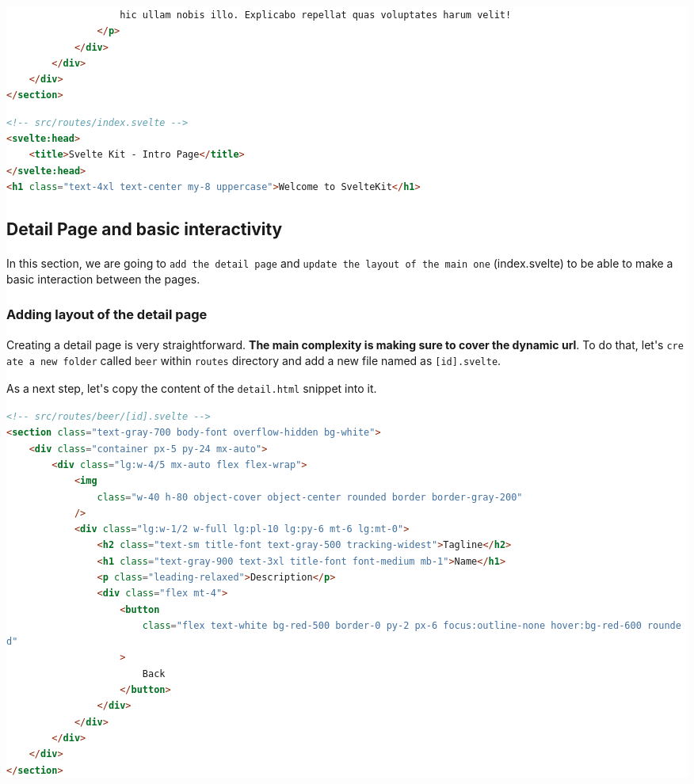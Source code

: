 ```html
					hic ullam nobis illo. Explicabo repellat quas voluptates harum velit!
				</p>
			</div>
		</div>
	</div>
</section>
```

```html
<!-- src/routes/index.svelte -->
<svelte:head>
	<title>Svelte Kit - Intro Page</title>
</svelte:head>
<h1 class="text-4xl text-center my-8 uppercase">Welcome to SvelteKit</h1>
```

## Detail Page and basic interactivity

In this section, we are going to `add the detail page` and `update the layout of the main one` (index.svelte) to be able to make a basic interaction between the pages.

### Adding layout of the detail page

Creating a detail page is very straightforward. **The main complexity is making sure to cover the dynamic url**. To do that, let's `create a new folder` called `beer` within `routes` directory and add a new file named as `[id].svelte`.

As a next step, let's copy the content of the `detail.html` snippet into it.

```html
<!-- src/routes/beer/[id].svelte -->
<section class="text-gray-700 body-font overflow-hidden bg-white">
	<div class="container px-5 py-24 mx-auto">
		<div class="lg:w-4/5 mx-auto flex flex-wrap">
			<img
				class="w-40 h-80 object-cover object-center rounded border border-gray-200"
			/>
			<div class="lg:w-1/2 w-full lg:pl-10 lg:py-6 mt-6 lg:mt-0">
				<h2 class="text-sm title-font text-gray-500 tracking-widest">Tagline</h2>
				<h1 class="text-gray-900 text-3xl title-font font-medium mb-1">Name</h1>
				<p class="leading-relaxed">Description</p>
				<div class="flex mt-4">
					<button
						class="flex text-white bg-red-500 border-0 py-2 px-6 focus:outline-none hover:bg-red-600 rounded"
					>
						Back
					</button>
				</div>
			</div>
		</div>
	</div>
</section>
```
